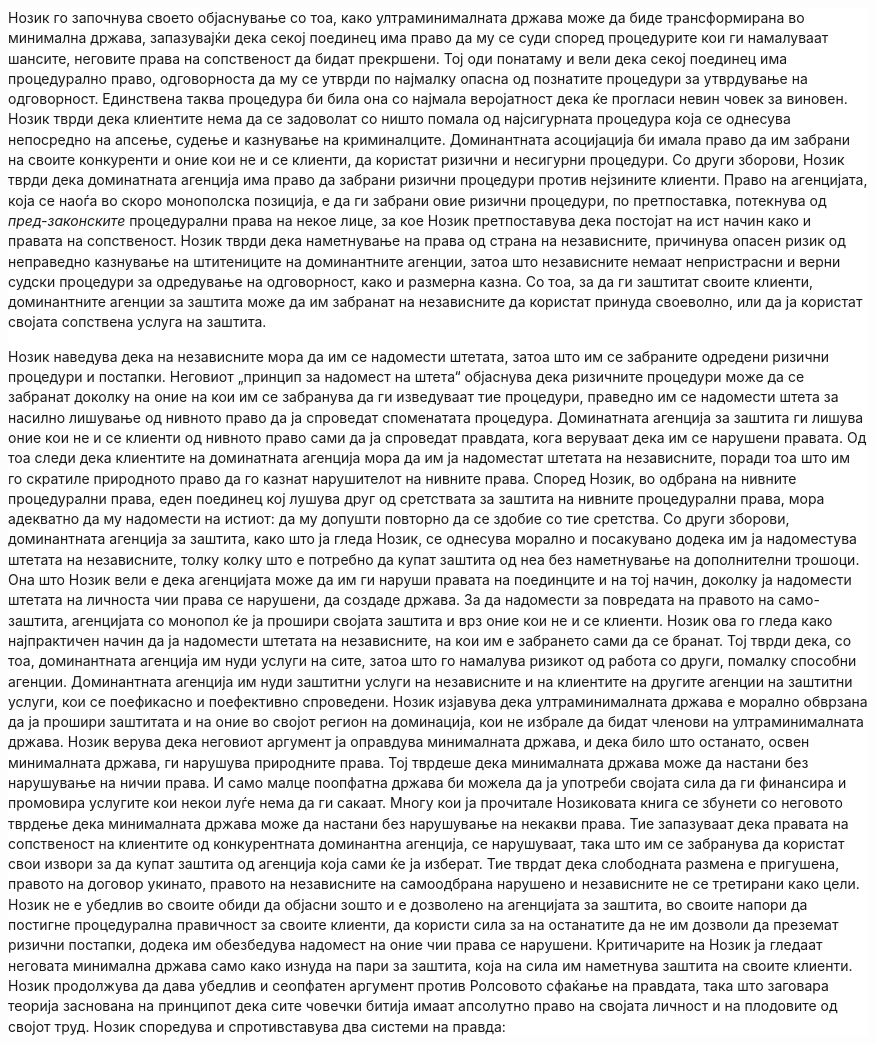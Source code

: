 Нозик го започнува своето објаснување со тоа, како ултраминималната држава може да биде трансформирана во минимална држава, запазувајќи дека секој поединец има право да му се суди според процедурите кои ги намалуваат шансите, неговите права на сопственост да бидат прекршени. Тој оди понатаму и вели дека секој поединец има процедурално право, одговорноста да му се утврди по најмалку опасна од познатите процедури за утврдување на одговорност. Единствена таква процедура би била она со најмала веројатност дека ќе прогласи невин човек за виновен. Нозик тврди дека клиентите нема да се задоволат со ништо помала од најсигурната процедура која се однесува непосредно на апсење, судење и казнување на криминалците. Доминантната асоцијација би имала право да им забрани на своите конкуренти и оние кои не и се клиенти, да користат ризични и несигурни процедури. Со други зборови, Нозик тврди дека доминатната агенција има право да забрани ризични процедури против нејзините клиенти. Право на агенцијата, која се наоѓа во скоро монополска позиција, е да ги забрани овие ризични процедури, по претпоставка, потекнува од _пред-законските_ процедурални права на некое лице, за кое Нозик претпоставува дека постојат на ист начин како и правата на сопственост. Нозик тврди дека наметнување на права од страна на независните, причинува опасен ризик од неправедно казнување на штитениците на доминантните агенции, затоа што независните немаат непристрасни и верни судски процедури за одредување на одговорност, како и размерна казна. Со тоа, за да ги заштитат своите клиенти, доминантните агенции за заштита може да им забранат на независните да користат принуда своеволно, или да ја користат својата сопствена услуга на заштита.

Нозик наведува дека на независните мора да им се надомести штетата, затоа што им се забраните одредени ризични процедури и постапки. Неговиот „принцип за надомест на штета“ објаснува дека ризичните процедури може да се забранат доколку на оние на кои им се забранува да ги изведуваат тие процедури, праведно им се надомести штета за насилно лишување од нивното право да ја спроведат споменатата процедура. Доминатната агенција за заштита ги лишува оние кои не и се клиенти од нивното право сами да ја спроведат правдата, кога веруваат дека им се нарушени правата. Од тоа следи дека клиентите на доминатната агенција мора да им ја надоместат штетата на независните, поради тоа што им го скратиле природното право да го казнат нарушителот на нивните права. Според Нозик, во одбрана на нивните процедурални права, еден поединец кој лушува друг од сретствата за заштита на нивните процедурални права, мора адекватно да му надомести на истиот: да му допушти повторно да се здобие со тие сретства. Со други зборови, доминантната агенција за заштита, како што ја гледа Нозик, се однесува морално и посакувано додека им ја надоместува штетата на независните, толку колку што е потребно да купат заштита од неа без наметнување на дополнителни трошоци. Она што Нозик вели е дека агенцијата може да им ги наруши правата на поединците и на тој начин, доколку ја надомести штетата на личноста чии права се нарушени, да создаде држава. За да надомести за повредата на правото на само-заштита, агенцијата со монопол ќе ја прошири својата заштита и врз оние кои не и се клиенти. Нозик ова го гледа како најпрактичен начин да ја надомести штетата на независните, на кои им е забрането сами да се бранат. Тој тврди дека, со тоа, доминантната агенција им нуди услуги на сите, затоа што го намалува ризикот од работа со други, помалку способни агенции. Доминантната агенција им нуди заштитни услуги на независните и на клиентите на другите агенции на заштитни услуги, кои се поефикасно и поефективно спроведени. Нозик изјавува дека ултраминималната држава е морално обврзана да ја прошири заштитата и на оние во својот регион на доминација, кои не избрале да бидат членови на ултраминималната држава. Нозик верува дека неговиот аргумент ја оправдува минималната држава, и дека било што останато, освен минималната држава, ги нарушува природните права. Тој тврдеше дека минималната држава може да настани без нарушување на ничии права. И само малце поопфатна држава би можела да ја употреби својата сила да ги финансира и промовира услугите кои некои луѓе нема да ги сакаат. Многу кои ја прочитале Нозиковата книга се збунети со неговото тврдење дека минималната држава може да настани без нарушување на некакви права. Тие запазуваат дека правата на сопственост на клиентите од конкурентната доминантна агенција, се нарушуваат, така што им се забранува да користат свои извори за да купат заштита од агенција која сами ќе ја изберат. Тие тврдат дека слободната размена е пригушена, правото на договор укинато, правото на независните на самоодбрана нарушено и независните не се третирани како цели. Нозик не е убедлив во своите обиди да објасни зошто и е дозволено на агенцијата за заштита, во своите напори да постигне процедурална правичност за своите клиенти, да користи сила за на останатите да не им дозволи да преземат ризични постапки, додека им обезбедува надомест на оние чии права се нарушени. Критичарите на Нозик ја гледаат неговата минимална држава само како изнуда на пари за заштита, која на сила им наметнува заштита на своите клиенти. Нозик продолжува да дава убедлив и сеопфатен аргумент против Ролсовото сфаќање на правдата, така што заговара теорија заснована на принципот дека сите човечки битија имаат апсолутно право на својата личност и на плодовите од својот труд. Нозик споредува и спротивставува два системи на правда:
